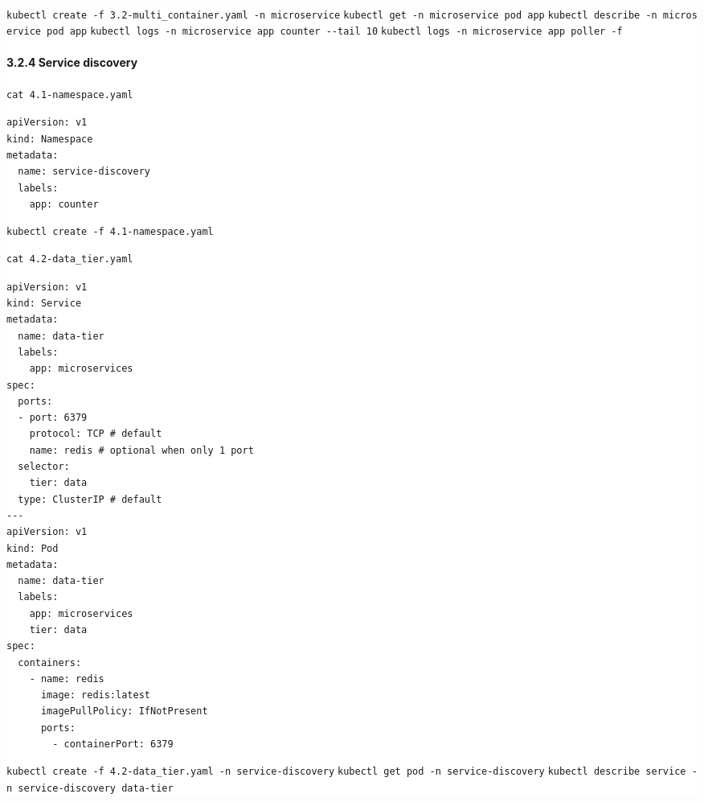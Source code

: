 ``kubectl create -f 3.2-multi_container.yaml -n microservice``
``kubectl get -n microservice pod app``
``kubectl describe -n microservice pod app``
``kubectl logs -n microservice app counter --tail 10``
``kubectl logs -n microservice app poller -f``

#### 3.2.4 Service discovery

``cat 4.1-namespace.yaml``
  ``` 
  apiVersion: v1
  kind: Namespace
  metadata:
    name: service-discovery
    labels:
      app: counter
  ```
``kubectl create -f 4.1-namespace.yaml``

``cat 4.2-data_tier.yaml``
  ```
  apiVersion: v1
  kind: Service
  metadata:
    name: data-tier
    labels:
      app: microservices
  spec:
    ports:
    - port: 6379
      protocol: TCP # default 
      name: redis # optional when only 1 port
    selector:
      tier: data 
    type: ClusterIP # default
  ---
  apiVersion: v1
  kind: Pod
  metadata:
    name: data-tier
    labels:
      app: microservices
      tier: data
  spec:
    containers:
      - name: redis
        image: redis:latest
        imagePullPolicy: IfNotPresent
        ports:
          - containerPort: 6379
  ```
``kubectl create -f 4.2-data_tier.yaml -n service-discovery``
``kubectl get pod -n service-discovery``
``kubectl describe service -n service-discovery data-tier``
